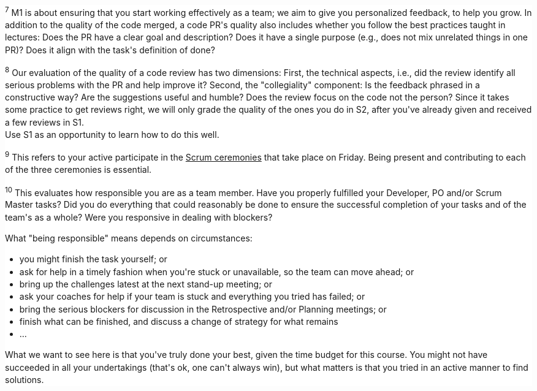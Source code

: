 <sup>7</sup> M1 is about ensuring that you start working effectively as a team; we aim to give you personalized feedback, to help you grow. In addition to the quality of the code merged, a code PR's quality also includes whether you follow the best practices taught in lectures: Does the PR have a clear goal and description? Does it have a single purpose (e.g., does not mix unrelated things in one PR)? Does it align with the task's definition of done?

<sup>8</sup> Our evaluation of the quality of a code review has two dimensions: First, the technical aspects, i.e., did the review identify all serious problems with the PR and help improve it? Second, the "collegiality" component: Is the feedback phrased in a constructive way? Are the suggestions useful and humble? Does the review focus on the code not the person?
Since it takes some practice to get reviews right, we will only grade the quality of the ones you do in S2, after you've already given and received a few reviews in S1.  
Use S1 as an opportunity to learn how to do this well.

<sup>9</sup> This refers to your active participate in the [Scrum ceremonies](Ceremonies.md) that take place on Friday.
Being present and contributing to each of the three ceremonies is essential.

<sup>10</sup> This evaluates how responsible you are as a team member. Have you properly fulfilled your Developer, PO and/or Scrum Master tasks?
Did you do everything that could reasonably be done to ensure the successful completion of your tasks and of the team's as a whole?
Were you responsive in dealing with blockers?

What "being responsible" means depends on circumstances:

- you might finish the task yourself; or
- ask for help in a timely fashion when you're stuck or unavailable, so the team can move ahead; or
- bring up the challenges latest at the next stand-up meeting; or
- ask your coaches for help if your team is stuck and everything you tried has failed; or
- bring the serious blockers for discussion in the Retrospective and/or Planning meetings; or
- finish what can be finished, and discuss a change of strategy for what remains
- ...

What we want to see here is that you've truly done your best, given the time budget for this course.
You might not have succeeded in all your undertakings (that's ok, one can't always win), but what matters is that you tried in an active manner to find solutions.
